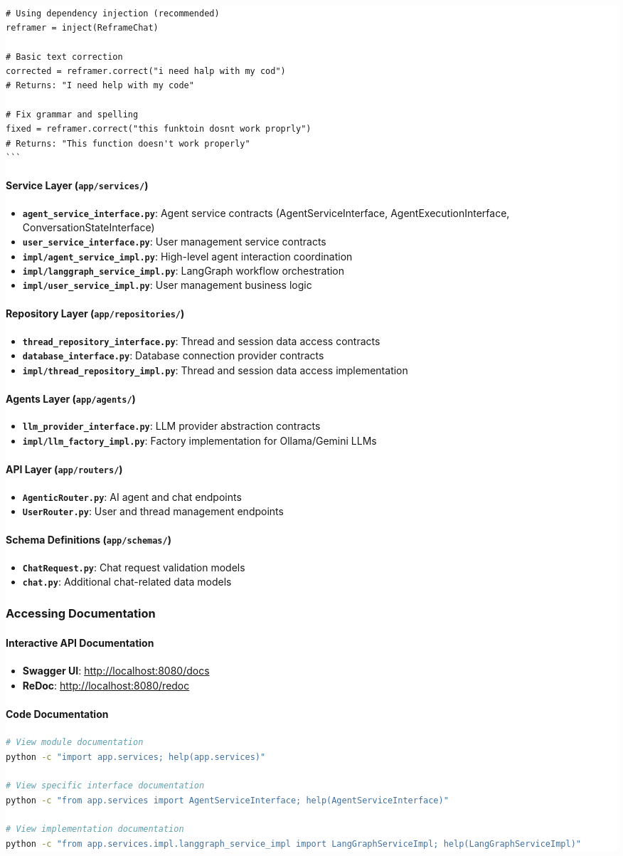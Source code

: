     # Using dependency injection (recommended)
    reframer = inject(ReframeChat)
    
    # Basic text correction
    corrected = reframer.correct("i need halp with my cod")
    # Returns: "I need help with my code"
    
    # Fix grammar and spelling
    fixed = reframer.correct("this funktoin dosnt work proprly")
    # Returns: "This function doesn't work properly"
    ```

#### Service Layer (`app/services/`)
- **`agent_service_interface.py`**: Agent service contracts (AgentServiceInterface, AgentExecutionInterface, ConversationStateInterface)
- **`user_service_interface.py`**: User management service contracts
- **`impl/agent_service_impl.py`**: High-level agent interaction coordination
- **`impl/langgraph_service_impl.py`**: LangGraph workflow orchestration
- **`impl/user_service_impl.py`**: User management business logic

#### Repository Layer (`app/repositories/`)
- **`thread_repository_interface.py`**: Thread and session data access contracts
- **`database_interface.py`**: Database connection provider contracts
- **`impl/thread_repository_impl.py`**: Thread and session data access implementation

#### Agents Layer (`app/agents/`)
- **`llm_provider_interface.py`**: LLM provider abstraction contracts
- **`impl/llm_factory_impl.py`**: Factory implementation for Ollama/Gemini LLMs

#### API Layer (`app/routers/`)
- **`AgenticRouter.py`**: AI agent and chat endpoints
- **`UserRouter.py`**: User and thread management endpoints

#### Schema Definitions (`app/schemas/`)
- **`ChatRequest.py`**: Chat request validation models
- **`chat.py`**: Additional chat-related data models

### Accessing Documentation

#### Interactive API Documentation
- **Swagger UI**: [http://localhost:8080/docs](http://localhost:8080/docs)
- **ReDoc**: [http://localhost:8080/redoc](http://localhost:8080/redoc)

#### Code Documentation
```bash
# View module documentation
python -c "import app.services; help(app.services)"

# View specific interface documentation
python -c "from app.services import AgentServiceInterface; help(AgentServiceInterface)"

# View implementation documentation
python -c "from app.services.impl.langgraph_service_impl import LangGraphServiceImpl; help(LangGraphServiceImpl)"
```
